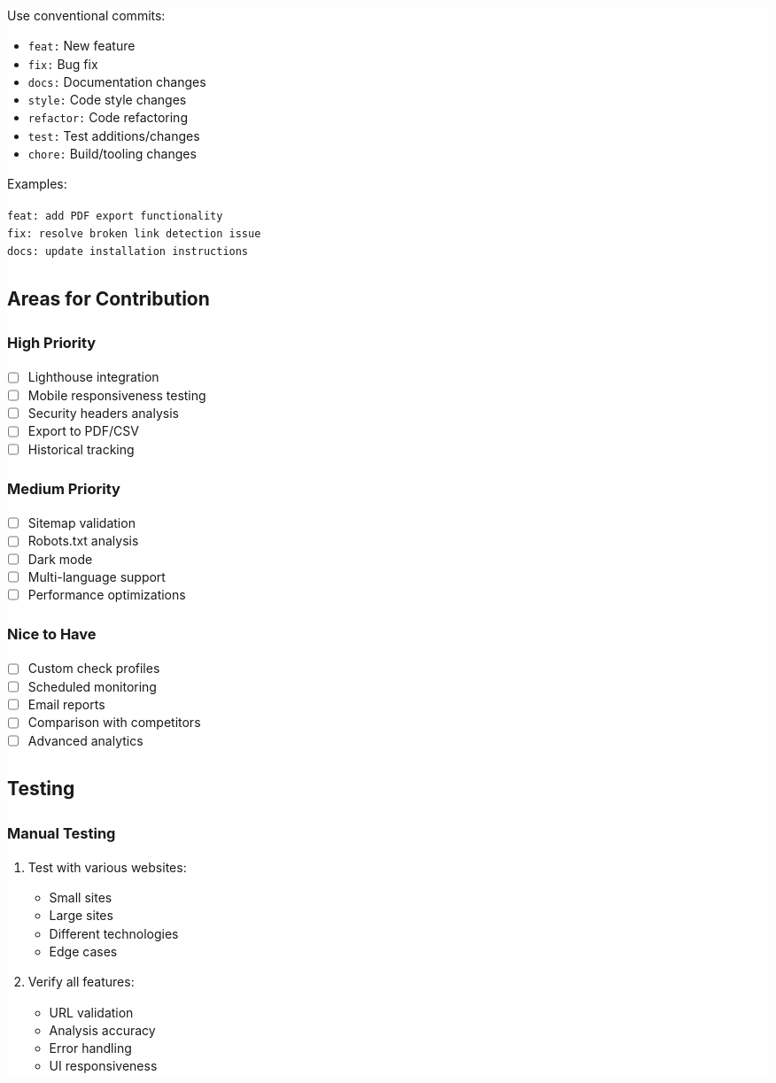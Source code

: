 Use conventional commits:
- `feat:` New feature
- `fix:` Bug fix
- `docs:` Documentation changes
- `style:` Code style changes
- `refactor:` Code refactoring
- `test:` Test additions/changes
- `chore:` Build/tooling changes

Examples:
```
feat: add PDF export functionality
fix: resolve broken link detection issue
docs: update installation instructions
```

## Areas for Contribution

### High Priority
- [ ] Lighthouse integration
- [ ] Mobile responsiveness testing
- [ ] Security headers analysis
- [ ] Export to PDF/CSV
- [ ] Historical tracking

### Medium Priority
- [ ] Sitemap validation
- [ ] Robots.txt analysis
- [ ] Dark mode
- [ ] Multi-language support
- [ ] Performance optimizations

### Nice to Have
- [ ] Custom check profiles
- [ ] Scheduled monitoring
- [ ] Email reports
- [ ] Comparison with competitors
- [ ] Advanced analytics

## Testing

### Manual Testing
1. Test with various websites:
   - Small sites
   - Large sites
   - Different technologies
   - Edge cases

2. Verify all features:
   - URL validation
   - Analysis accuracy
   - Error handling
   - UI responsiveness
